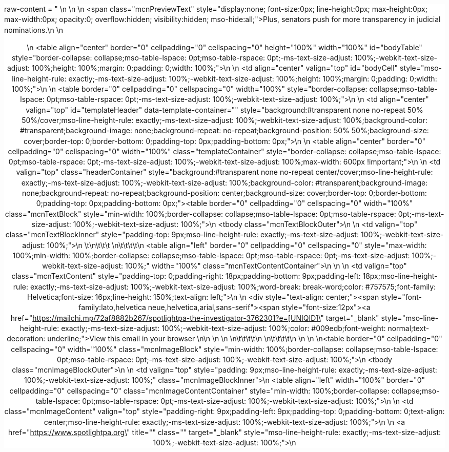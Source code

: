 raw-content = " \n        \n        \n        <span class=\"mcnPreviewText\" style=\"display:none; font-size:0px; line-height:0px; max-height:0px; max-width:0px; opacity:0; overflow:hidden; visibility:hidden; mso-hide:all;\">Plus, senators push for more transparency in judicial nominations.</span>\n        \n        <center>\n            <table align=\"center\" border=\"0\" cellpadding=\"0\" cellspacing=\"0\" height=\"100%\" width=\"100%\" id=\"bodyTable\" style=\"border-collapse: collapse;mso-table-lspace: 0pt;mso-table-rspace: 0pt;-ms-text-size-adjust: 100%;-webkit-text-size-adjust: 100%;height: 100%;margin: 0;padding: 0;width: 100%;\">\n                <tbody><tr>\n                    <td align=\"center\" valign=\"top\" id=\"bodyCell\" style=\"mso-line-height-rule: exactly;-ms-text-size-adjust: 100%;-webkit-text-size-adjust: 100%;height: 100%;margin: 0;padding: 0;width: 100%;\">\n                        \n                        <table border=\"0\" cellpadding=\"0\" cellspacing=\"0\" width=\"100%\" style=\"border-collapse: collapse;mso-table-lspace: 0pt;mso-table-rspace: 0pt;-ms-text-size-adjust: 100%;-webkit-text-size-adjust: 100%;\">\n                            <tbody><tr>\n                                <td align=\"center\" valign=\"top\" id=\"templateHeader\" data-template-container=\"\" style=\"background:#transparent none no-repeat 50% 50%/cover;mso-line-height-rule: exactly;-ms-text-size-adjust: 100%;-webkit-text-size-adjust: 100%;background-color: #transparent;background-image: none;background-repeat: no-repeat;background-position: 50% 50%;background-size: cover;border-top: 0;border-bottom: 0;padding-top: 0px;padding-bottom: 0px;\">\n                                    \n                                    <table align=\"center\" border=\"0\" cellpadding=\"0\" cellspacing=\"0\" width=\"100%\" class=\"templateContainer\" style=\"border-collapse: collapse;mso-table-lspace: 0pt;mso-table-rspace: 0pt;-ms-text-size-adjust: 100%;-webkit-text-size-adjust: 100%;max-width: 600px !important;\">\n                                        <tbody><tr>\n                                            <td valign=\"top\" class=\"headerContainer\" style=\"background:#transparent none no-repeat center/cover;mso-line-height-rule: exactly;-ms-text-size-adjust: 100%;-webkit-text-size-adjust: 100%;background-color: #transparent;background-image: none;background-repeat: no-repeat;background-position: center;background-size: cover;border-top: 0;border-bottom: 0;padding-top: 0px;padding-bottom: 0px;\"><table border=\"0\" cellpadding=\"0\" cellspacing=\"0\" width=\"100%\" class=\"mcnTextBlock\" style=\"min-width: 100%;border-collapse: collapse;mso-table-lspace: 0pt;mso-table-rspace: 0pt;-ms-text-size-adjust: 100%;-webkit-text-size-adjust: 100%;\">\n    <tbody class=\"mcnTextBlockOuter\">\n        <tr>\n            <td valign=\"top\" class=\"mcnTextBlockInner\" style=\"padding-top: 9px;mso-line-height-rule: exactly;-ms-text-size-adjust: 100%;-webkit-text-size-adjust: 100%;\">\n              \t\n\t\t\t    \n\t\t\t\t\n                <table align=\"left\" border=\"0\" cellpadding=\"0\" cellspacing=\"0\" style=\"max-width: 100%;min-width: 100%;border-collapse: collapse;mso-table-lspace: 0pt;mso-table-rspace: 0pt;-ms-text-size-adjust: 100%;-webkit-text-size-adjust: 100%;\" width=\"100%\" class=\"mcnTextContentContainer\">\n                    <tbody><tr>\n                        \n                        <td valign=\"top\" class=\"mcnTextContent\" style=\"padding-top: 0;padding-right: 18px;padding-bottom: 9px;padding-left: 18px;mso-line-height-rule: exactly;-ms-text-size-adjust: 100%;-webkit-text-size-adjust: 100%;word-break: break-word;color: #757575;font-family: Helvetica;font-size: 16px;line-height: 150%;text-align: left;\">\n                        \n                            <div style=\"text-align: center;\"><span style=\"font-family:lato,helvetica neue,helvetica,arial,sans-serif\"><span style=\"font-size:12px\"><a href=\"https://mailchi.mp/72af8882b267/spotlightpa-the-investigator-3762301?e=[UNIQID]\" target=\"_blank\" style=\"mso-line-height-rule: exactly;-ms-text-size-adjust: 100%;-webkit-text-size-adjust: 100%;color: #009edb;font-weight: normal;text-decoration: underline;\">View this email in your browser</a> </span></span></div>\n\n                        </td>\n                    </tr>\n                </tbody></table>\n\t\t\t\t\n                \n\t\t\t\t\n            </td>\n        </tr>\n    </tbody>\n</table><table border=\"0\" cellpadding=\"0\" cellspacing=\"0\" width=\"100%\" class=\"mcnImageBlock\" style=\"min-width: 100%;border-collapse: collapse;mso-table-lspace: 0pt;mso-table-rspace: 0pt;-ms-text-size-adjust: 100%;-webkit-text-size-adjust: 100%;\">\n    <tbody class=\"mcnImageBlockOuter\">\n            <tr>\n                <td valign=\"top\" style=\"padding: 9px;mso-line-height-rule: exactly;-ms-text-size-adjust: 100%;-webkit-text-size-adjust: 100%;\" class=\"mcnImageBlockInner\">\n                    <table align=\"left\" width=\"100%\" border=\"0\" cellpadding=\"0\" cellspacing=\"0\" class=\"mcnImageContentContainer\" style=\"min-width: 100%;border-collapse: collapse;mso-table-lspace: 0pt;mso-table-rspace: 0pt;-ms-text-size-adjust: 100%;-webkit-text-size-adjust: 100%;\">\n                        <tbody><tr>\n                            <td class=\"mcnImageContent\" valign=\"top\" style=\"padding-right: 9px;padding-left: 9px;padding-top: 0;padding-bottom: 0;text-align: center;mso-line-height-rule: exactly;-ms-text-size-adjust: 100%;-webkit-text-size-adjust: 100%;\">\n                                \n                                    <a href=\"https://www.spotlightpa.org\" title=\"\" class=\"\" target=\"_blank\" style=\"mso-line-height-rule: exactly;-ms-text-size-adjust: 100%;-webkit-text-size-adjust: 100%;\">\n